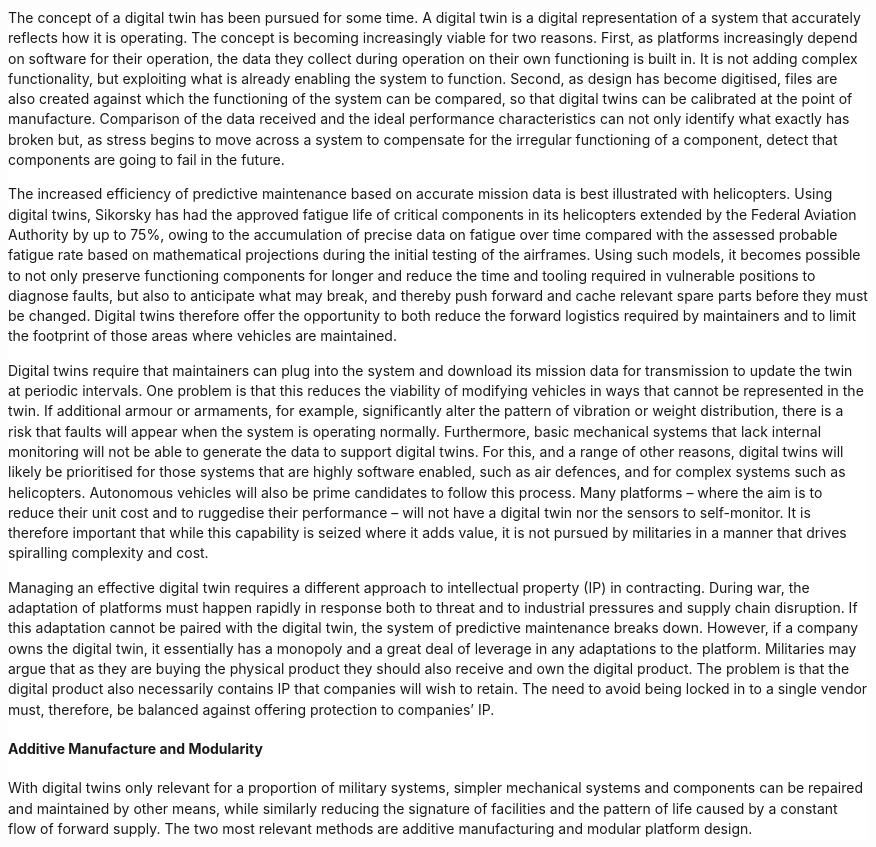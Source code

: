 The concept of a digital twin has been pursued for some time. A digital twin is a digital representation of a system that accurately reflects how it is operating. The concept is becoming increasingly viable for two reasons. First, as platforms increasingly depend on software for their operation, the data they collect during operation on their own functioning is built in. It is not adding complex functionality, but exploiting what is already enabling the system to function. Second, as design has become digitised, files are also created against which the functioning of the system can be compared, so that digital twins can be calibrated at the point of manufacture. Comparison of the data received and the ideal performance characteristics can not only identify what exactly has broken but, as stress begins to move across a system to compensate for the irregular functioning of a component, detect that components are going to fail in the future.

The increased efficiency of predictive maintenance based on accurate mission data is best illustrated with helicopters. Using digital twins, Sikorsky has had the approved fatigue life of critical components in its helicopters extended by the Federal Aviation Authority by up to 75%, owing to the accumulation of precise data on fatigue over time compared with the assessed probable fatigue rate based on mathematical projections during the initial testing of the airframes. Using such models, it becomes possible to not only preserve functioning components for longer and reduce the time and tooling required in vulnerable positions to diagnose faults, but also to anticipate what may break, and thereby push forward and cache relevant spare parts before they must be changed. Digital twins therefore offer the opportunity to both reduce the forward logistics required by maintainers and to limit the footprint of those areas where vehicles are maintained.

Digital twins require that maintainers can plug into the system and download its mission data for transmission to update the twin at periodic intervals. One problem is that this reduces the viability of modifying vehicles in ways that cannot be represented in the twin. If additional armour or armaments, for example, significantly alter the pattern of vibration or weight distribution, there is a risk that faults will appear when the system is operating normally. Furthermore, basic mechanical systems that lack internal monitoring will not be able to generate the data to support digital twins. For this, and a range of other reasons, digital twins will likely be prioritised for those systems that are highly software enabled, such as air defences, and for complex systems such as helicopters. Autonomous vehicles will also be prime candidates to follow this process. Many platforms – where the aim is to reduce their unit cost and to ruggedise their performance – will not have a digital twin nor the sensors to self-monitor. It is therefore important that while this capability is seized where it adds value, it is not pursued by militaries in a manner that drives spiralling complexity and cost.

Managing an effective digital twin requires a different approach to intellectual property (IP) in contracting. During war, the adaptation of platforms must happen rapidly in response both to threat and to industrial pressures and supply chain disruption. If this adaptation cannot be paired with the digital twin, the system of predictive maintenance breaks down. However, if a company owns the digital twin, it essentially has a monopoly and a great deal of leverage in any adaptations to the platform. Militaries may argue that as they are buying the physical product they should also receive and own the digital product. The problem is that the digital product also necessarily contains IP that companies will wish to retain. The need to avoid being locked in to a single vendor must, therefore, be balanced against offering protection to companies’ IP.

#### Additive Manufacture and Modularity

With digital twins only relevant for a proportion of military systems, simpler mechanical systems and components can be repaired and maintained by other means, while similarly reducing the signature of facilities and the pattern of life caused by a constant flow of forward supply. The two most relevant methods are additive manufacturing and modular platform design.
